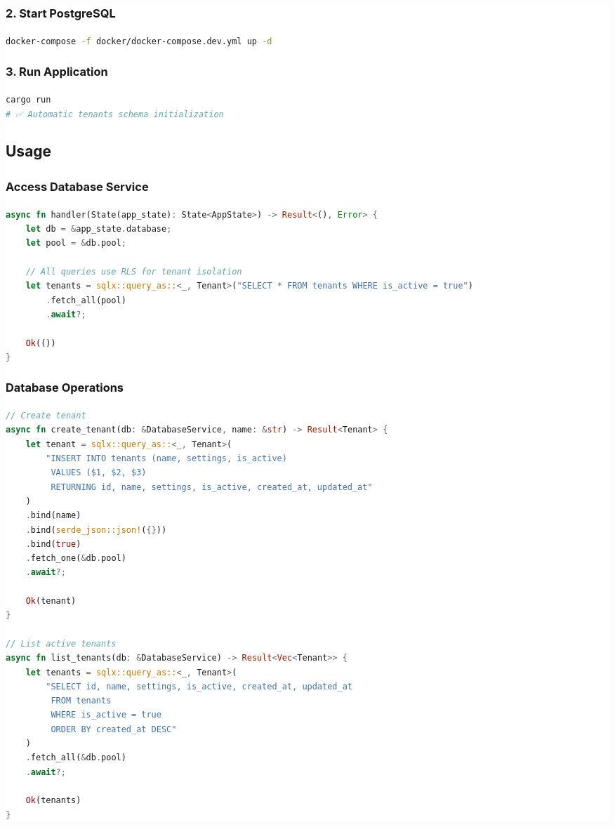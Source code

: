 ### 2. Start PostgreSQL
```bash
docker-compose -f docker/docker-compose.dev.yml up -d
```

### 3. Run Application
```bash
cargo run
# ✅ Automatic tenants schema initialization
```

## Usage

### Access Database Service
```rust
async fn handler(State(app_state): State<AppState>) -> Result<(), Error> {
    let db = &app_state.database;
    let pool = &db.pool;
    
    // All queries use RLS for tenant isolation
    let tenants = sqlx::query_as::<_, Tenant>("SELECT * FROM tenants WHERE is_active = true")
        .fetch_all(pool)
        .await?;
    
    Ok(())
}
```

### Database Operations
```rust
// Create tenant
async fn create_tenant(db: &DatabaseService, name: &str) -> Result<Tenant> {
    let tenant = sqlx::query_as::<_, Tenant>(
        "INSERT INTO tenants (name, settings, is_active) 
         VALUES ($1, $2, $3) 
         RETURNING id, name, settings, is_active, created_at, updated_at"
    )
    .bind(name)
    .bind(serde_json::json!({}))
    .bind(true)
    .fetch_one(&db.pool)
    .await?;
    
    Ok(tenant)
}

// List active tenants
async fn list_tenants(db: &DatabaseService) -> Result<Vec<Tenant>> {
    let tenants = sqlx::query_as::<_, Tenant>(
        "SELECT id, name, settings, is_active, created_at, updated_at 
         FROM tenants 
         WHERE is_active = true 
         ORDER BY created_at DESC"
    )
    .fetch_all(&db.pool)
    .await?;
    
    Ok(tenants)
}
```
